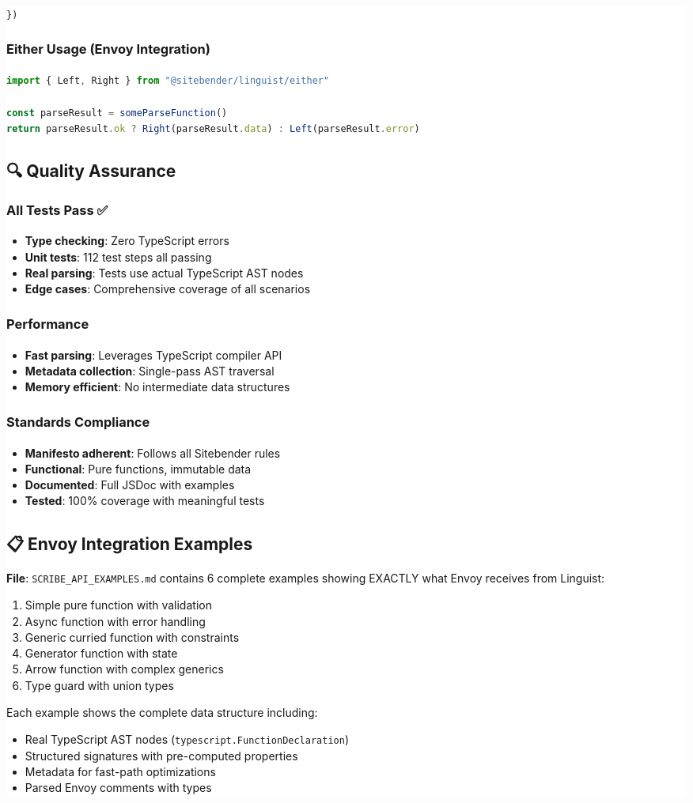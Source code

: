 ```typescript
})
```

### Either Usage (Envoy Integration)

```typescript
import { Left, Right } from "@sitebender/linguist/either"

const parseResult = someParseFunction()
return parseResult.ok ? Right(parseResult.data) : Left(parseResult.error)
```

## 🔍 Quality Assurance

### All Tests Pass ✅

- **Type checking**: Zero TypeScript errors
- **Unit tests**: 112 test steps all passing
- **Real parsing**: Tests use actual TypeScript AST nodes
- **Edge cases**: Comprehensive coverage of all scenarios

### Performance

- **Fast parsing**: Leverages TypeScript compiler API
- **Metadata collection**: Single-pass AST traversal
- **Memory efficient**: No intermediate data structures

### Standards Compliance

- **Manifesto adherent**: Follows all Sitebender rules
- **Functional**: Pure functions, immutable data
- **Documented**: Full JSDoc with examples
- **Tested**: 100% coverage with meaningful tests

## 📋 Envoy Integration Examples

**File**: `SCRIBE_API_EXAMPLES.md` contains 6 complete examples showing EXACTLY what Envoy receives from Linguist:

1. Simple pure function with validation
2. Async function with error handling
3. Generic curried function with constraints
4. Generator function with state
5. Arrow function with complex generics
6. Type guard with union types

Each example shows the complete data structure including:

- Real TypeScript AST nodes (`typescript.FunctionDeclaration`)
- Structured signatures with pre-computed properties
- Metadata for fast-path optimizations
- Parsed Envoy comments with types
